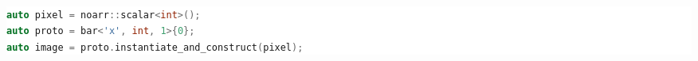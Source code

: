 ```cpp
auto pixel = noarr::scalar<int>();
auto proto = bar<'x', int, 1>{0};
auto image = proto.instantiate_and_construct(pixel);
```
